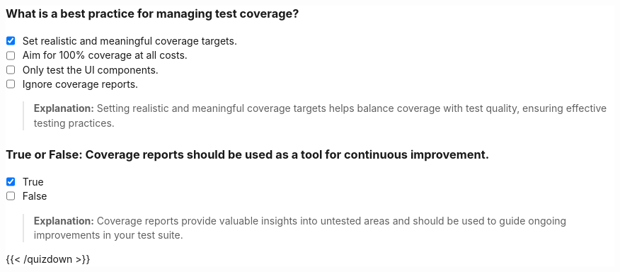 ### What is a best practice for managing test coverage?

- [x] Set realistic and meaningful coverage targets.
- [ ] Aim for 100% coverage at all costs.
- [ ] Only test the UI components.
- [ ] Ignore coverage reports.

> **Explanation:** Setting realistic and meaningful coverage targets helps balance coverage with test quality, ensuring effective testing practices.

### True or False: Coverage reports should be used as a tool for continuous improvement.

- [x] True
- [ ] False

> **Explanation:** Coverage reports provide valuable insights into untested areas and should be used to guide ongoing improvements in your test suite.

{{< /quizdown >}}
